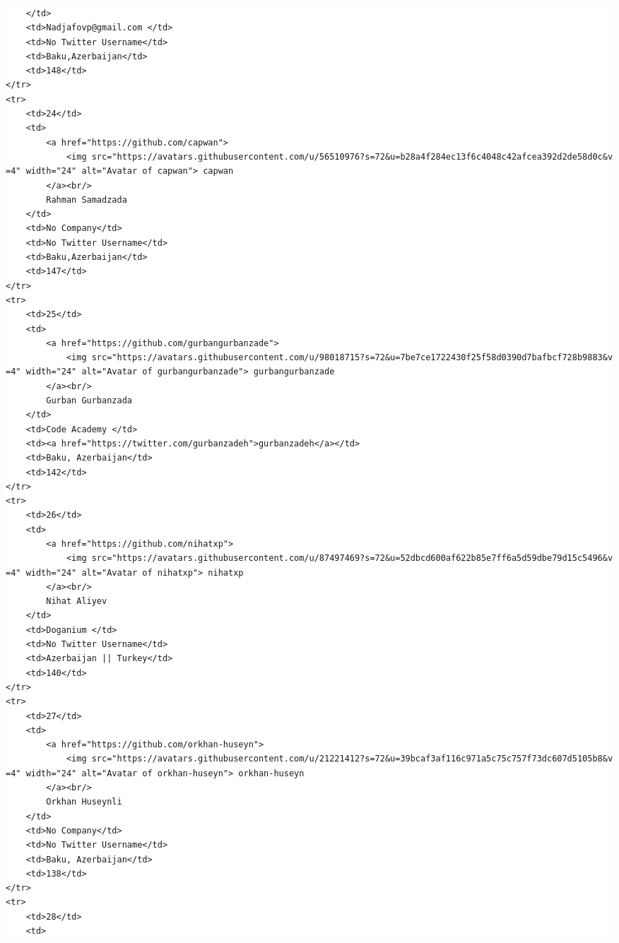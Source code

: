 		</td>
		<td>Nadjafovp@gmail.com </td>
		<td>No Twitter Username</td>
		<td>Baku,Azerbaijan</td>
		<td>148</td>
	</tr>
	<tr>
		<td>24</td>
		<td>
			<a href="https://github.com/capwan">
				<img src="https://avatars.githubusercontent.com/u/56510976?s=72&u=b28a4f284ec13f6c4048c42afcea392d2de58d0c&v=4" width="24" alt="Avatar of capwan"> capwan
			</a><br/>
			Rahman Samadzada
		</td>
		<td>No Company</td>
		<td>No Twitter Username</td>
		<td>Baku,Azerbaijan</td>
		<td>147</td>
	</tr>
	<tr>
		<td>25</td>
		<td>
			<a href="https://github.com/gurbangurbanzade">
				<img src="https://avatars.githubusercontent.com/u/98018715?s=72&u=7be7ce1722430f25f58d0390d7bafbcf728b9883&v=4" width="24" alt="Avatar of gurbangurbanzade"> gurbangurbanzade
			</a><br/>
			Gurban Gurbanzada
		</td>
		<td>Code Academy </td>
		<td><a href="https://twitter.com/gurbanzadeh">gurbanzadeh</a></td>
		<td>Baku, Azerbaijan</td>
		<td>142</td>
	</tr>
	<tr>
		<td>26</td>
		<td>
			<a href="https://github.com/nihatxp">
				<img src="https://avatars.githubusercontent.com/u/87497469?s=72&u=52dbcd600af622b85e7ff6a5d59dbe79d15c5496&v=4" width="24" alt="Avatar of nihatxp"> nihatxp
			</a><br/>
			Nihat Aliyev
		</td>
		<td>Doganium </td>
		<td>No Twitter Username</td>
		<td>Azerbaijan || Turkey</td>
		<td>140</td>
	</tr>
	<tr>
		<td>27</td>
		<td>
			<a href="https://github.com/orkhan-huseyn">
				<img src="https://avatars.githubusercontent.com/u/21221412?s=72&u=39bcaf3af116c971a5c75c757f73dc607d5105b8&v=4" width="24" alt="Avatar of orkhan-huseyn"> orkhan-huseyn
			</a><br/>
			Orkhan Huseynli
		</td>
		<td>No Company</td>
		<td>No Twitter Username</td>
		<td>Baku, Azerbaijan</td>
		<td>138</td>
	</tr>
	<tr>
		<td>28</td>
		<td>
